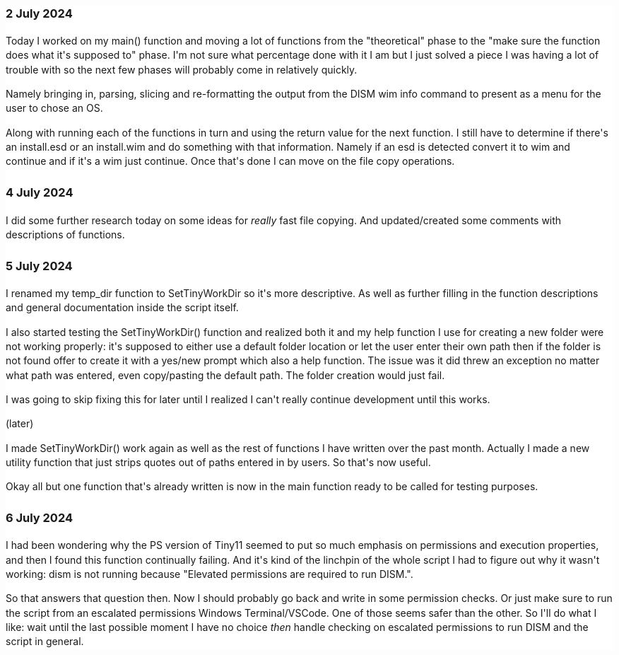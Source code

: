 ### 2 July 2024

Today I worked on my main() function and moving a lot of functions from the "theoretical" phase to the "make sure the function does what it's supposed to" phase. I'm not sure what percentage done with it I am but I just solved a piece I was having a lot of trouble with so the next few phases will probably come in relatively quickly. 

Namely bringing in, parsing, slicing and re-formatting the output from the DISM wim info command to present as a menu for the user to chose an OS.

Along with running each of the functions in turn and using the return value for the next function. I still have to determine if there's an install.esd or an install.wim and do something with that information. Namely if an esd is detected convert it to wim and continue and if it's a wim just continue. Once that's done I can move on the file copy operations.

### 4 July 2024

I did some further research today on some ideas for *really* fast file copying. And updated/created some comments with descriptions of functions.

### 5 July 2024

I renamed my temp_dir function to SetTinyWorkDir so it's more descriptive. As well as further filling in the function descriptions and general documentation inside the script itself.

I also started testing the SetTinyWorkDir() function and realized both it and my help function I use for creating a new folder were not working properly: it's supposed to either use a default folder location or let the user enter their own path then if the folder is not found offer to create it with a yes/new prompt which also a help function. The issue was it did threw an exception no matter what path was entered, even copy/pasting the default path. The folder creation would just fail. 

I was going to skip fixing this for later until I realized I can't really continue development until this works.

(later)

I made SetTinyWorkDir() work again as well as the rest of functions I have written over the past month. Actually I made a new utility function that just strips quotes out of paths entered in by users. So that's now useful.

Okay all but one function that's already written is now in the main function ready to be called for testing purposes.

### 6 July 2024

I had been wondering why the PS version of Tiny11 seemed to put so much emphasis on permissions and execution properties, and then I found this function continually failing. And it's kind of the linchpin of the whole script I had to figure out why it wasn't working: dism is not running because "Elevated permissions are required to run DISM.". 


So that answers that question then. Now I should probably go back and write in some permission checks. Or just make sure to run the script from an escalated permissions Windows Terminal/VSCode. One of those seems safer than the other. So I'll do what I like: wait until the last possible moment I have no choice *then* handle checking on escalated permissions to run DISM and the script in general. 
